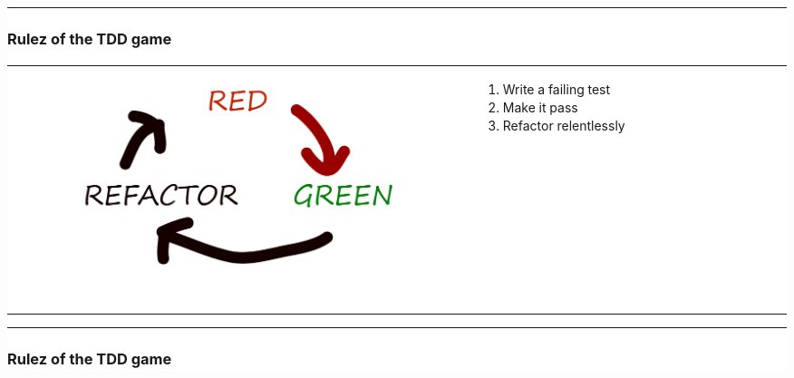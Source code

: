 </ul>

---

### Rulez of the TDD game

<table>
  <colgroup>
    <col span="1" style="width: 60%;"/>
    <col span="1" style="width: 40%;"/>
  </colgroup>
			         
  <tbody><tr>
    <td>
      <img alt="Red Green Refactor" src="./images/redgreenrefactor.png"/>
    </td>
    <td>
      <ol>
        <li>Write a failing test</li>
        <li>Make it pass</li>
        <li>Refactor relentlessly</li>
      </ol>
    </td>
  </tr></tbody>
</table>

---

### Rulez of the TDD game
